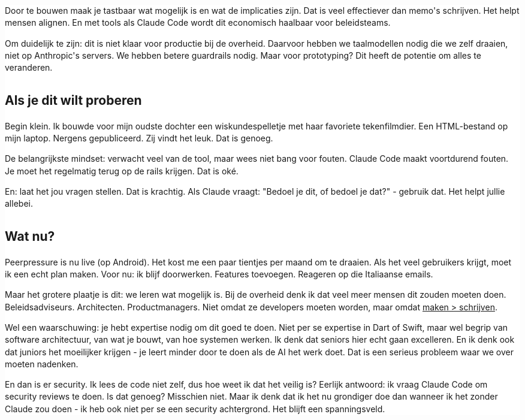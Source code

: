 Door te bouwen maak je tastbaar wat mogelijk is en wat de implicaties zijn. Dat is veel effectiever dan memo's
schrijven. Het helpt mensen alignen. En met tools als Claude Code wordt dit economisch haalbaar voor beleidsteams.

Om duidelijk te zijn: dit is niet klaar voor productie bij de overheid. Daarvoor hebben we taalmodellen nodig die we
zelf draaien, niet op Anthropic's servers. We hebben betere guardrails nodig. Maar voor prototyping? Dit heeft de
potentie om alles te veranderen.

## Als je dit wilt proberen

Begin klein. Ik bouwde voor mijn oudste dochter een wiskundespelletje met haar favoriete tekenfilmdier. Een HTML-bestand
op mijn laptop. Nergens gepubliceerd. Zij vindt het leuk. Dat is genoeg.

De belangrijkste mindset: verwacht veel van de tool, maar wees niet bang voor fouten. Claude Code maakt voortdurend
fouten. Je moet het regelmatig terug op de rails krijgen. Dat is oké.

En: laat het jou vragen stellen. Dat is krachtig. Als Claude vraagt: "Bedoel je dit, of bedoel je dat?" - gebruik dat.
Het helpt jullie allebei.

## Wat nu?

Peerpressure is nu live (op Android). Het kost me een paar tientjes per maand om te draaien. Als het
veel gebruikers krijgt, moet ik een echt plan maken. Voor nu: ik blijf doorwerken. Features toevoegen. Reageren op die
Italiaanse emails.

Maar het grotere plaatje is dit: we leren wat mogelijk is. Bij de overheid denk ik dat veel meer mensen dit zouden
moeten doen. Beleidsadviseurs. Architecten. Productmanagers. Niet omdat ze developers moeten worden, maar
omdat [maken > schrijven](/2025/04/11/maken-over-schrijven.html).

Wel een waarschuwing: je hebt expertise nodig om dit goed te doen. Niet per se expertise in Dart of Swift, maar wel
begrip van software architectuur, van wat je bouwt, van hoe systemen werken. Ik denk dat seniors hier echt gaan
excelleren. En ik denk ook dat juniors het moeilijker krijgen - je leert minder door te doen als de AI het werk doet.
Dat is een serieus probleem waar we over moeten nadenken.

En dan is er security. Ik lees de code niet zelf, dus hoe weet ik dat het veilig is? Eerlijk antwoord: ik vraag Claude
Code om security reviews te doen. Is dat genoeg? Misschien niet. Maar ik denk dat ik het nu grondiger doe dan wanneer ik
het zonder Claude zou doen - ik heb ook niet per se een security achtergrond. Het blijft een spanningsveld.
